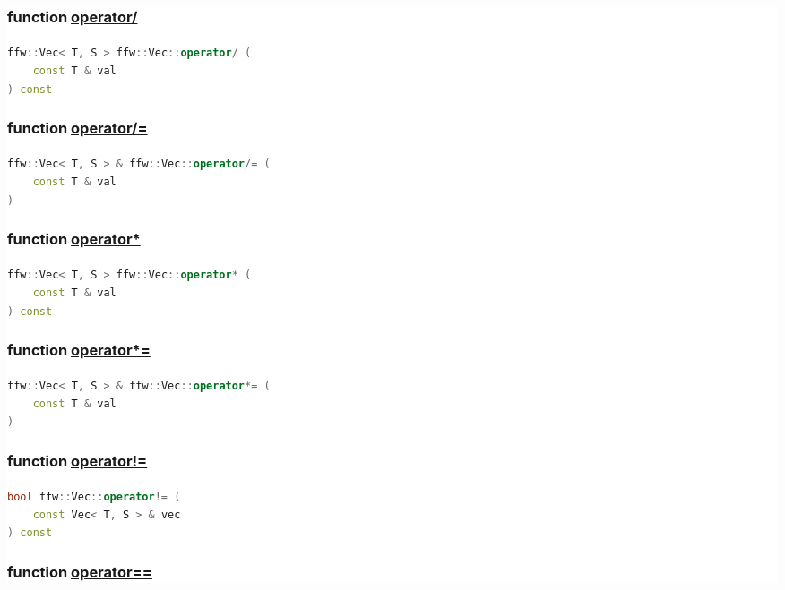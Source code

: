

### function <a id="1a7923985a60959a9651bb027fe6a6cce8" href="#1a7923985a60959a9651bb027fe6a6cce8">operator/</a>

```cpp
ffw::Vec< T, S > ffw::Vec::operator/ (
    const T & val
) const
```



### function <a id="1a99aa03d4170a138baee70575b977aab0" href="#1a99aa03d4170a138baee70575b977aab0">operator/=</a>

```cpp
ffw::Vec< T, S > & ffw::Vec::operator/= (
    const T & val
)
```



### function <a id="1ab56e64253b4a4a886000f60d64d9692e" href="#1ab56e64253b4a4a886000f60d64d9692e">operator\*</a>

```cpp
ffw::Vec< T, S > ffw::Vec::operator* (
    const T & val
) const
```



### function <a id="1a6bb7a16a34849f0a01bd864db17b61cc" href="#1a6bb7a16a34849f0a01bd864db17b61cc">operator\*=</a>

```cpp
ffw::Vec< T, S > & ffw::Vec::operator*= (
    const T & val
)
```



### function <a id="1aee2e024079668b7b816ab20a298c236d" href="#1aee2e024079668b7b816ab20a298c236d">operator!=</a>

```cpp
bool ffw::Vec::operator!= (
    const Vec< T, S > & vec
) const
```



### function <a id="1a8ed61030e92210ca4bfc476c2a5a3f00" href="#1a8ed61030e92210ca4bfc476c2a5a3f00">operator==</a>
